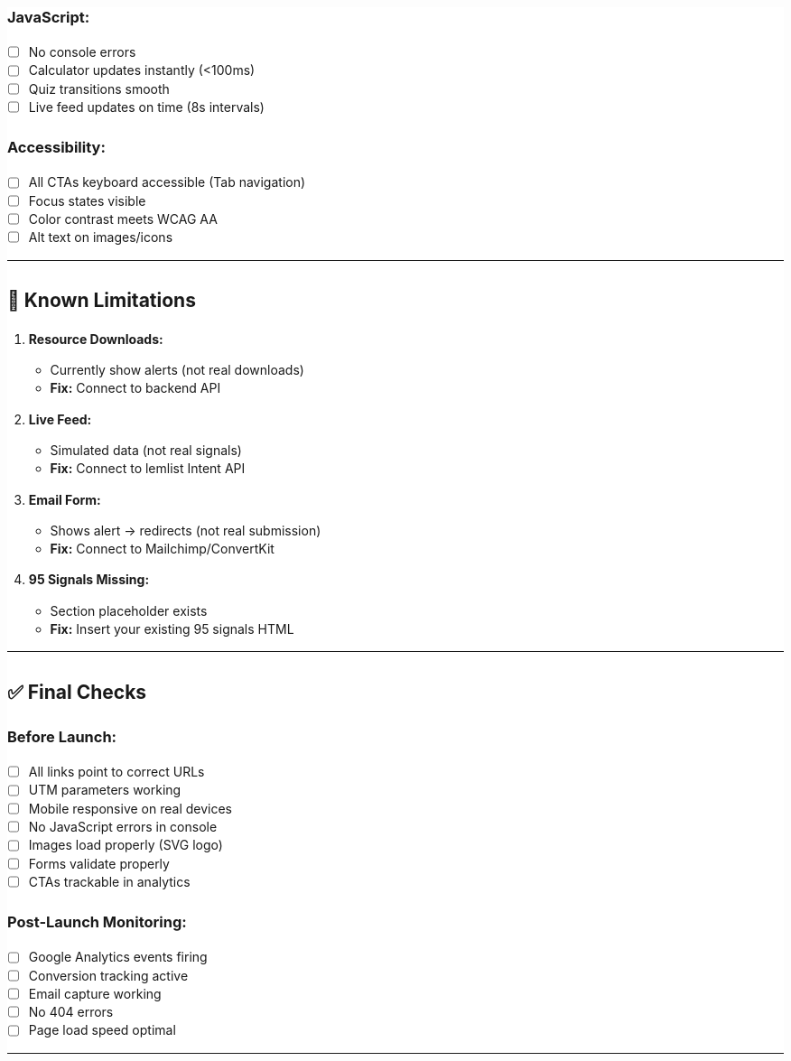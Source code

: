 ### JavaScript:
- [ ] No console errors
- [ ] Calculator updates instantly (<100ms)
- [ ] Quiz transitions smooth
- [ ] Live feed updates on time (8s intervals)

### Accessibility:
- [ ] All CTAs keyboard accessible (Tab navigation)
- [ ] Focus states visible
- [ ] Color contrast meets WCAG AA
- [ ] Alt text on images/icons

---

## 🐛 Known Limitations

1. **Resource Downloads:**
   - Currently show alerts (not real downloads)
   - **Fix:** Connect to backend API

2. **Live Feed:**
   - Simulated data (not real signals)
   - **Fix:** Connect to lemlist Intent API

3. **Email Form:**
   - Shows alert → redirects (not real submission)
   - **Fix:** Connect to Mailchimp/ConvertKit

4. **95 Signals Missing:**
   - Section placeholder exists
   - **Fix:** Insert your existing 95 signals HTML

---

## ✅ Final Checks

### Before Launch:
- [ ] All links point to correct URLs
- [ ] UTM parameters working
- [ ] Mobile responsive on real devices
- [ ] No JavaScript errors in console
- [ ] Images load properly (SVG logo)
- [ ] Forms validate properly
- [ ] CTAs trackable in analytics

### Post-Launch Monitoring:
- [ ] Google Analytics events firing
- [ ] Conversion tracking active
- [ ] Email capture working
- [ ] No 404 errors
- [ ] Page load speed optimal

---